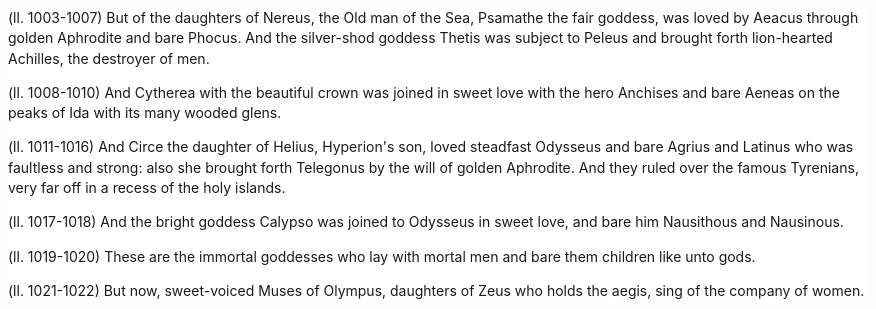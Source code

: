 (ll. 1003-1007) But of the daughters of Nereus, the Old man of the Sea,
Psamathe the fair goddess, was loved by Aeacus through golden Aphrodite
and bare Phocus. And the silver-shod goddess Thetis was subject to
Peleus and brought forth lion-hearted Achilles, the destroyer of men.

(ll. 1008-1010) And Cytherea with the beautiful crown was joined in
sweet love with the hero Anchises and bare Aeneas on the peaks of Ida
with its many wooded glens.

(ll. 1011-1016) And Circe the daughter of Helius, Hyperion's son, loved
steadfast Odysseus and bare Agrius and Latinus who was faultless
and strong: also she brought forth Telegonus by the will of golden
Aphrodite. And they ruled over the famous Tyrenians, very far off in a
recess of the holy islands.

(ll. 1017-1018) And the bright goddess Calypso was joined to Odysseus in
sweet love, and bare him Nausithous and Nausinous.

(ll. 1019-1020) These are the immortal goddesses who lay with mortal men
and bare them children like unto gods.

(ll. 1021-1022) But now, sweet-voiced Muses of Olympus, daughters of
Zeus who holds the aegis, sing of the company of women.




